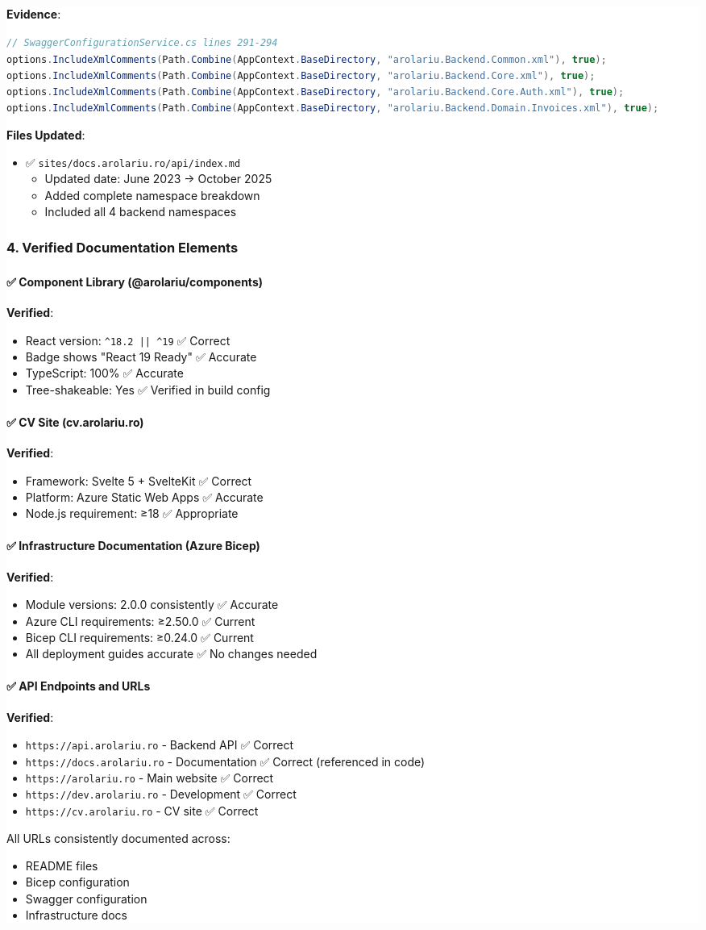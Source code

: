 **Evidence**:
```csharp
// SwaggerConfigurationService.cs lines 291-294
options.IncludeXmlComments(Path.Combine(AppContext.BaseDirectory, "arolariu.Backend.Common.xml"), true);
options.IncludeXmlComments(Path.Combine(AppContext.BaseDirectory, "arolariu.Backend.Core.xml"), true);
options.IncludeXmlComments(Path.Combine(AppContext.BaseDirectory, "arolariu.Backend.Core.Auth.xml"), true);
options.IncludeXmlComments(Path.Combine(AppContext.BaseDirectory, "arolariu.Backend.Domain.Invoices.xml"), true);
```

**Files Updated**:
- ✅ `sites/docs.arolariu.ro/api/index.md`
  - Updated date: June 2023 → October 2025
  - Added complete namespace breakdown
  - Included all 4 backend namespaces

### 4. Verified Documentation Elements

#### ✅ Component Library (@arolariu/components)

**Verified**:
- React version: `^18.2 || ^19` ✅ Correct
- Badge shows "React 19 Ready" ✅ Accurate
- TypeScript: 100% ✅ Accurate
- Tree-shakeable: Yes ✅ Verified in build config

#### ✅ CV Site (cv.arolariu.ro)

**Verified**:
- Framework: Svelte 5 + SvelteKit ✅ Correct
- Platform: Azure Static Web Apps ✅ Accurate
- Node.js requirement: ≥18 ✅ Appropriate

#### ✅ Infrastructure Documentation (Azure Bicep)

**Verified**:
- Module versions: 2.0.0 consistently ✅ Accurate
- Azure CLI requirements: ≥2.50.0 ✅ Current
- Bicep CLI requirements: ≥0.24.0 ✅ Current
- All deployment guides accurate ✅ No changes needed

#### ✅ API Endpoints and URLs

**Verified**:
- `https://api.arolariu.ro` - Backend API ✅ Correct
- `https://docs.arolariu.ro` - Documentation ✅ Correct (referenced in code)
- `https://arolariu.ro` - Main website ✅ Correct
- `https://dev.arolariu.ro` - Development ✅ Correct
- `https://cv.arolariu.ro` - CV site ✅ Correct

All URLs consistently documented across:
- README files
- Bicep configuration
- Swagger configuration
- Infrastructure docs
